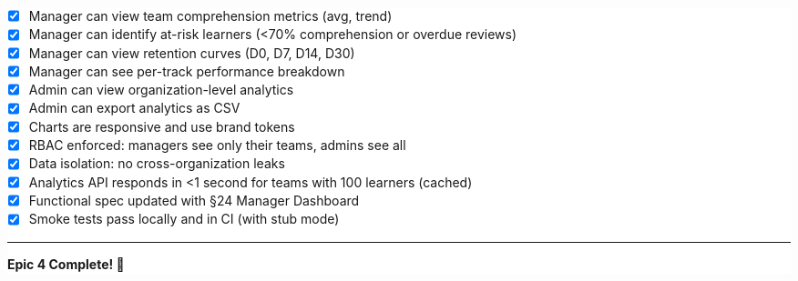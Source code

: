 - [x] Manager can view team comprehension metrics (avg, trend)
- [x] Manager can identify at-risk learners (<70% comprehension or overdue reviews)
- [x] Manager can view retention curves (D0, D7, D14, D30)
- [x] Manager can see per-track performance breakdown
- [x] Admin can view organization-level analytics
- [x] Admin can export analytics as CSV
- [x] Charts are responsive and use brand tokens
- [x] RBAC enforced: managers see only their teams, admins see all
- [x] Data isolation: no cross-organization leaks
- [x] Analytics API responds in <1 second for teams with 100 learners (cached)
- [x] Functional spec updated with §24 Manager Dashboard
- [x] Smoke tests pass locally and in CI (with stub mode)

---

**Epic 4 Complete! 🎉**

